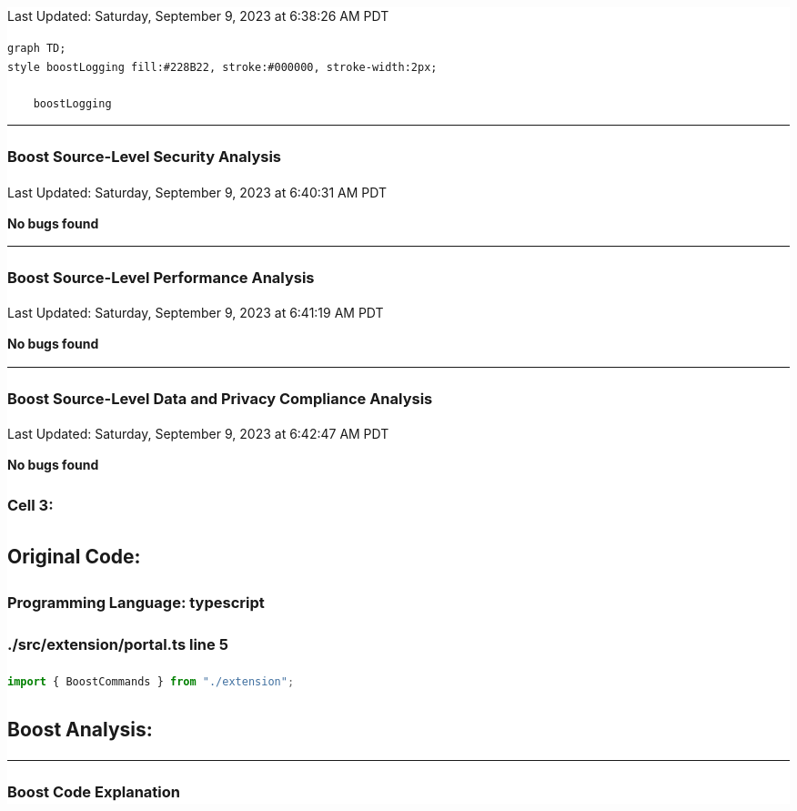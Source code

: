Last Updated: Saturday, September 9, 2023 at 6:38:26 AM PDT

```mermaid
graph TD;
style boostLogging fill:#228B22, stroke:#000000, stroke-width:2px;

    boostLogging
```



---

### Boost Source-Level Security Analysis

Last Updated: Saturday, September 9, 2023 at 6:40:31 AM PDT

**No bugs found**



---

### Boost Source-Level Performance Analysis

Last Updated: Saturday, September 9, 2023 at 6:41:19 AM PDT

**No bugs found**



---

### Boost Source-Level Data and Privacy Compliance Analysis

Last Updated: Saturday, September 9, 2023 at 6:42:47 AM PDT

**No bugs found**


### Cell 3:
## Original Code:

### Programming Language: typescript
### ./src/extension/portal.ts line 5

```typescript
import { BoostCommands } from "./extension";

```
## Boost Analysis:



---

### Boost Code Explanation
